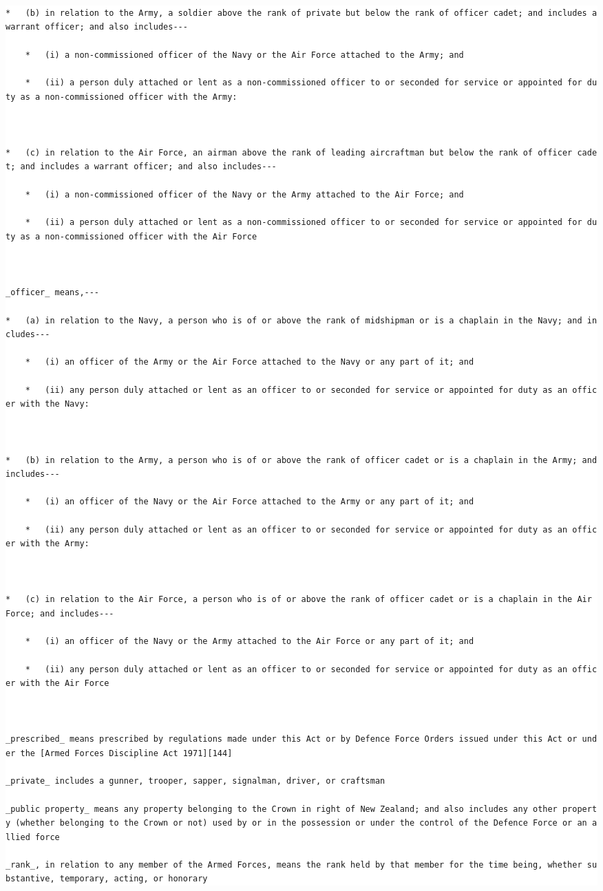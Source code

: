     
    *   (b) in relation to the Army, a soldier above the rank of private but below the rank of officer cadet; and includes a warrant officer; and also includes---
            
        *   (i) a non-commissioned officer of the Navy or the Air Force attached to the Army; and
        
        *   (ii) a person duly attached or lent as a non-commissioned officer to or seconded for service or appointed for duty as a non-commissioned officer with the Army:
        
        
    
    *   (c) in relation to the Air Force, an airman above the rank of leading aircraftman but below the rank of officer cadet; and includes a warrant officer; and also includes---
            
        *   (i) a non-commissioned officer of the Navy or the Army attached to the Air Force; and
        
        *   (ii) a person duly attached or lent as a non-commissioned officer to or seconded for service or appointed for duty as a non-commissioned officer with the Air Force
        
        
    
    _officer_ means,---
        
    *   (a) in relation to the Navy, a person who is of or above the rank of midshipman or is a chaplain in the Navy; and includes---
            
        *   (i) an officer of the Army or the Air Force attached to the Navy or any part of it; and
        
        *   (ii) any person duly attached or lent as an officer to or seconded for service or appointed for duty as an officer with the Navy:
        
        
    
    *   (b) in relation to the Army, a person who is of or above the rank of officer cadet or is a chaplain in the Army; and includes---
            
        *   (i) an officer of the Navy or the Air Force attached to the Army or any part of it; and
        
        *   (ii) any person duly attached or lent as an officer to or seconded for service or appointed for duty as an officer with the Army:
        
        
    
    *   (c) in relation to the Air Force, a person who is of or above the rank of officer cadet or is a chaplain in the Air Force; and includes---
            
        *   (i) an officer of the Navy or the Army attached to the Air Force or any part of it; and
        
        *   (ii) any person duly attached or lent as an officer to or seconded for service or appointed for duty as an officer with the Air Force
        
        
    
    _prescribed_ means prescribed by regulations made under this Act or by Defence Force Orders issued under this Act or under the [Armed Forces Discipline Act 1971][144]
    
    _private_ includes a gunner, trooper, sapper, signalman, driver, or craftsman
    
    _public property_ means any property belonging to the Crown in right of New Zealand; and also includes any other property (whether belonging to the Crown or not) used by or in the possession or under the control of the Defence Force or an allied force
    
    _rank_, in relation to any member of the Armed Forces, means the rank held by that member for the time being, whether substantive, temporary, acting, or honorary
    